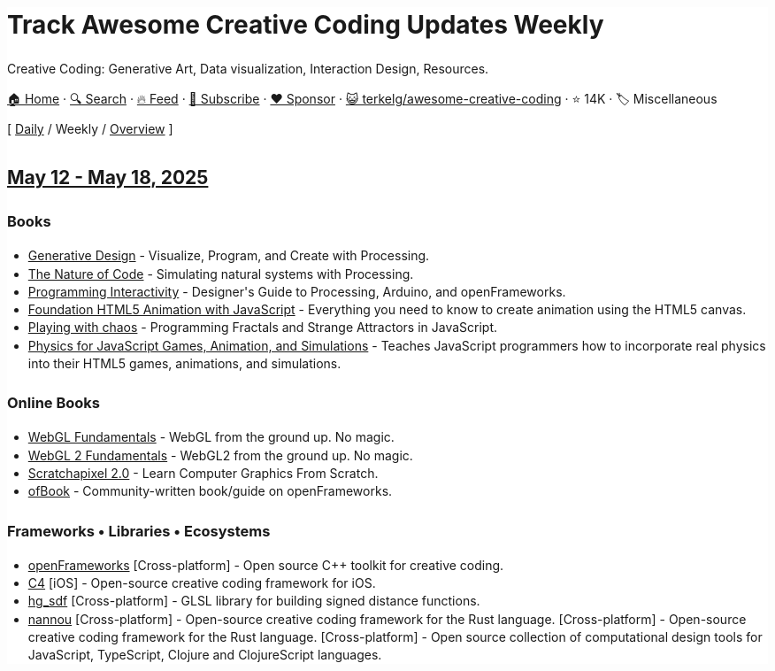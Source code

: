 # Track Awesome Creative Coding Updates Weekly

Creative Coding: Generative Art, Data visualization, Interaction Design, Resources.

[🏠 Home](/README.md) · [🔍 Search](https://www.trackawesomelist.com/search/) · [🔥 Feed](https://www.trackawesomelist.com/terkelg/awesome-creative-coding/week/rss.xml) · [📮 Subscribe](https://trackawesomelist.us17.list-manage.com/subscribe?u=d2f0117aa829c83a63ec63c2f&id=36a103854c) · [❤️  Sponsor](https://github.com/sponsors/theowenyoung) · [😺 terkelg/awesome-creative-coding](https://github.com/terkelg/awesome-creative-coding) · ⭐ 14K · 🏷️ Miscellaneous

[ [Daily](/content/terkelg/awesome-creative-coding/README.md) / Weekly / [Overview](/content/terkelg/awesome-creative-coding/readme/README.md) ]

## [May 12 - May 18, 2025](/content/2025/19/README.md)

### Books

*   [Generative Design](https://www.generative-gestaltung.de/) - Visualize, Program, and Create with Processing.
*   [The Nature of Code](https://natureofcode.com/) - Simulating natural systems with Processing.
*   [Programming Interactivity](https://shop.oreilly.com/product/9780596154158.do) - Designer's Guide to Processing, Arduino, and openFrameworks.
*   [Foundation HTML5 Animation with JavaScript](https://link.springer.com/book/10.1007/978-1-4302-3666-5) - Everything you need to know to create animation using the HTML5 canvas.
*   [Playing with chaos](https://www.playingwithchaos.net/) - Programming Fractals and Strange Attractors in JavaScript.
*   [Physics for JavaScript Games, Animation, and Simulations](https://www.apress.com/us/book/9781430263371) - Teaches JavaScript programmers how to incorporate real physics into their HTML5 games, animations, and simulations.

### Online Books

*   [WebGL Fundamentals](https://webglfundamentals.org/) - WebGL from the ground up. No magic.
*   [WebGL 2 Fundamentals](https://webgl2fundamentals.org/) - WebGL2 from the ground up. No magic.
*   [Scratchapixel 2.0](https://www.scratchapixel.com/) - Learn Computer Graphics From Scratch.
*   [ofBook](https://openframeworks.cc/ofBook/chapters/foreword.html) - Community-written book/guide on openFrameworks.

### Frameworks • Libraries • Ecosystems

*   [openFrameworks](https://openframeworks.cc/) \[Cross-platform] - Open source C++ toolkit for creative coding.
*   [C4](https://www.c4ios.com) \[iOS] - Open-source creative coding framework for iOS.
*   [hg\_sdf](https://mercury.sexy/hg_sdf/) \[Cross-platform] - GLSL library for building signed distance functions.
*   [nannou](https://nannou.cc/) \[Cross-platform] - Open-source creative coding framework for the Rust language.
    \[Cross-platform] - Open-source creative coding framework for the Rust language.
    \[Cross-platform] - Open source collection of computational design tools for JavaScript, TypeScript, Clojure and ClojureScript languages.

